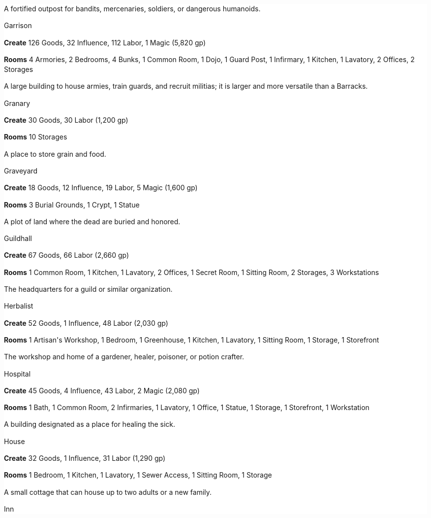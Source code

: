 A fortified outpost for bandits, mercenaries, soldiers, or dangerous humanoids.

Garrison

**Create** 126 Goods, 32 Influence, 112 Labor, 1 Magic (5,820 gp)

**Rooms** 4 Armories, 2 Bedrooms, 4 Bunks, 1 Common Room, 1 Dojo, 1 Guard Post, 1 Infirmary, 1 Kitchen, 1 Lavatory, 2 Offices, 2 Storages

A large building to house armies, train guards, and recruit militias; it is larger and more versatile than a Barracks.

Granary

**Create** 30 Goods, 30 Labor (1,200 gp)

**Rooms** 10 Storages

A place to store grain and food.

Graveyard

**Create** 18 Goods, 12 Influence, 19 Labor, 5 Magic (1,600 gp)

**Rooms** 3 Burial Grounds, 1 Crypt, 1 Statue

A plot of land where the dead are buried and honored.

Guildhall

**Create** 67 Goods, 66 Labor (2,660 gp)

**Rooms** 1 Common Room, 1 Kitchen, 1 Lavatory, 2 Offices, 1 Secret Room, 1 Sitting Room, 2 Storages, 3 Workstations

The headquarters for a guild or similar organization.

Herbalist

**Create** 52 Goods, 1 Influence, 48 Labor (2,030 gp)

**Rooms** 1 Artisan's Workshop, 1 Bedroom, 1 Greenhouse, 1 Kitchen, 1 Lavatory, 1 Sitting Room, 1 Storage, 1 Storefront

The workshop and home of a gardener, healer, poisoner, or potion crafter.

Hospital

**Create** 45 Goods, 4 Influence, 43 Labor, 2 Magic (2,080 gp)

**Rooms** 1 Bath, 1 Common Room, 2 Infirmaries, 1 Lavatory, 1 Office, 1 Statue, 1 Storage, 1 Storefront, 1 Workstation

A building designated as a place for healing the sick.

House

**Create** 32 Goods, 1 Influence, 31 Labor (1,290 gp)

**Rooms** 1 Bedroom, 1 Kitchen, 1 Lavatory, 1 Sewer Access, 1 Sitting Room, 1 Storage

A small cottage that can house up to two adults or a new family.

Inn
